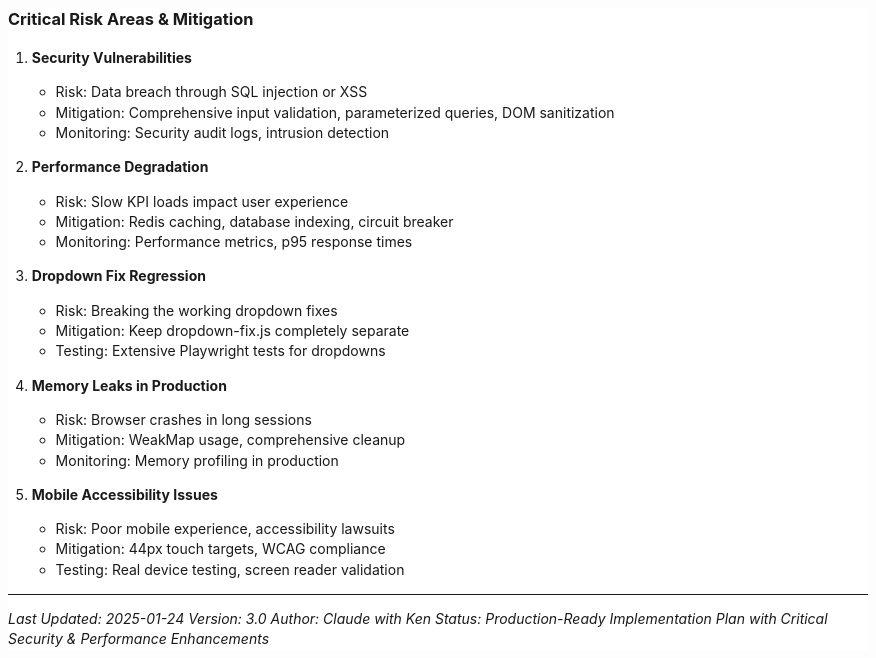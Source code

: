 ### Critical Risk Areas & Mitigation

1. **Security Vulnerabilities**
   - Risk: Data breach through SQL injection or XSS
   - Mitigation: Comprehensive input validation, parameterized queries, DOM sanitization
   - Monitoring: Security audit logs, intrusion detection

2. **Performance Degradation**
   - Risk: Slow KPI loads impact user experience
   - Mitigation: Redis caching, database indexing, circuit breaker
   - Monitoring: Performance metrics, p95 response times

3. **Dropdown Fix Regression**
   - Risk: Breaking the working dropdown fixes
   - Mitigation: Keep dropdown-fix.js completely separate
   - Testing: Extensive Playwright tests for dropdowns

4. **Memory Leaks in Production**
   - Risk: Browser crashes in long sessions
   - Mitigation: WeakMap usage, comprehensive cleanup
   - Monitoring: Memory profiling in production

5. **Mobile Accessibility Issues**
   - Risk: Poor mobile experience, accessibility lawsuits
   - Mitigation: 44px touch targets, WCAG compliance
   - Testing: Real device testing, screen reader validation

---

*Last Updated: 2025-01-24*
*Version: 3.0*
*Author: Claude with Ken*
*Status: Production-Ready Implementation Plan with Critical Security & Performance Enhancements*
